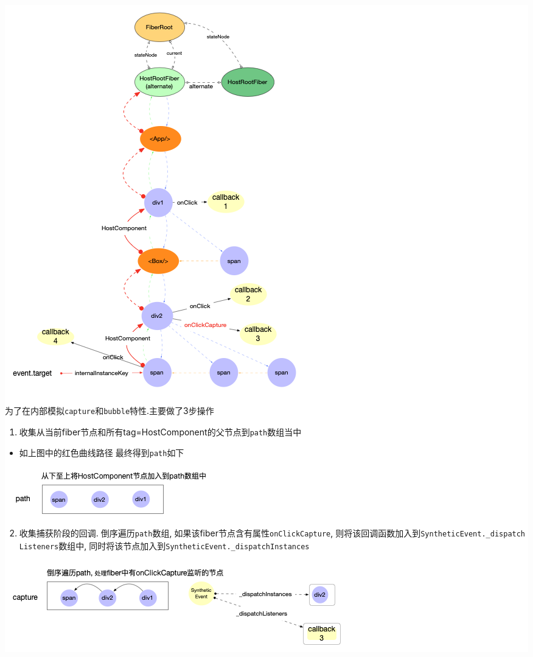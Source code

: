 ![](../snapshots/syntheticEvent/twophase-fiber-tree.png)

为了在内部模拟`capture`和`bubble`特性.主要做了3步操作

1. 收集从当前fiber节点和所有tag=HostComponent的父节点到`path`数组当中
  - 如上图中的红色曲线路径
最终得到`path`如下

![](../snapshots/syntheticEvent/twophase-path.png)

2. 收集捕获阶段的回调. 倒序遍历`path`数组, 如果该fiber节点含有属性`onClickCapture`, 则将该回调函数加入到`SyntheticEvent._dispatchListeners`数组中, 同时将该节点加入到`SyntheticEvent._dispatchInstances`

![](../snapshots/syntheticEvent/twophase-capture.png)
